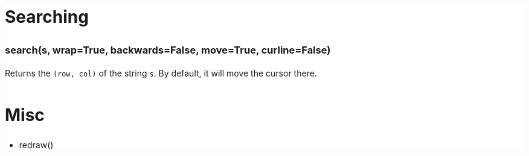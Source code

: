 # Searching

### search(s, wrap=True, backwards=False, move=True, curline=False)

Returns the `(row, col)` of the string `s`.  By default, it will move the cursor
there.

# Misc

* redraw()
